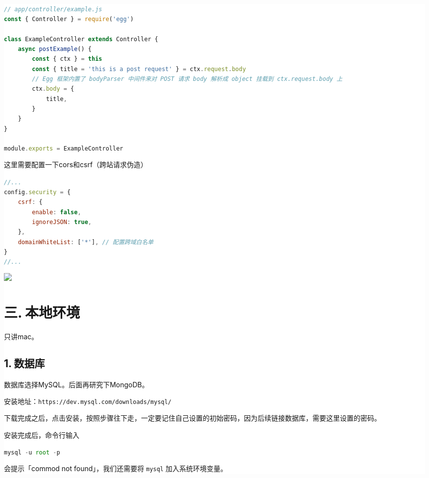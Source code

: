 ```js
// app/controller/example.js
const { Controller } = require('egg')

class ExampleController extends Controller {
    async postExample() {
		const { ctx } = this
		const { title = 'this is a post request' } = ctx.request.body
		// Egg 框架内置了 bodyParser 中间件来对 POST 请求 body 解析成 object 挂载到 ctx.request.body 上
		ctx.body = {
			title,
		}
	}
}

module.exports = ExampleController
```

这里需要配置一下cors和csrf（跨站请求伪造）

```js
//...
config.security = {
	csrf: {
		enable: false,
		ignoreJSON: true,
	},
	domainWhiteList: ['*'], // 配置跨域白名单
}
//...
```



![](/Users/rjx/Library/Application%20Support/marktext/images/2023-02-27-13-35-04-image.png)

# 三. 本地环境

只讲mac。

## 1. 数据库

数据库选择MySQL。后面再研究下MongoDB。

安装地址：`https://dev.mysql.com/downloads/mysql/`

下载完成之后，点击安装，按照步骤往下走，一定要记住自己设置的初始密码，因为后续链接数据库，需要这里设置的密码。

安装完成后，命令行输入

```js
mysql -u root -p
```

会提示「commod not found」，我们还需要将 `mysql` 加入系统环境变量。
